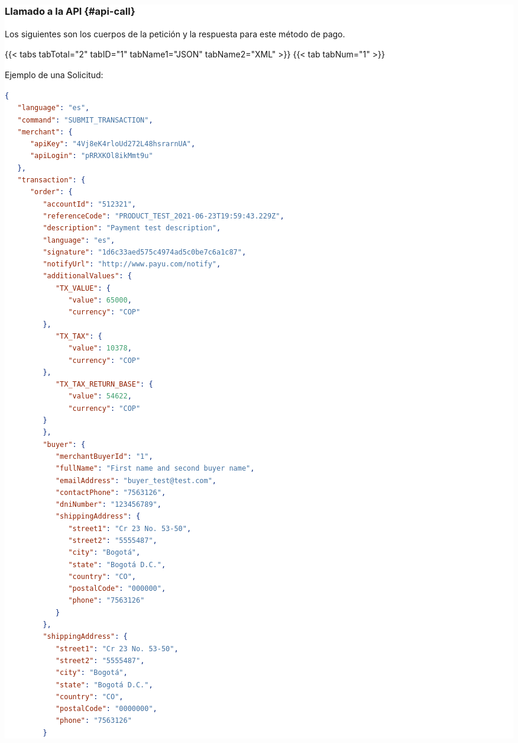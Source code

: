 ### Llamado a la API {#api-call}

Los siguientes son los cuerpos de la petición y la respuesta para este método de pago.

{{< tabs tabTotal="2" tabID="1" tabName1="JSON" tabName2="XML" >}}
{{< tab tabNum="1" >}}
<br>

Ejemplo de una Solicitud:
```JSON
{
   "language": "es",
   "command": "SUBMIT_TRANSACTION",
   "merchant": {
      "apiKey": "4Vj8eK4rloUd272L48hsrarnUA",
      "apiLogin": "pRRXKOl8ikMmt9u"
   },
   "transaction": {
      "order": {
         "accountId": "512321",
         "referenceCode": "PRODUCT_TEST_2021-06-23T19:59:43.229Z",
         "description": "Payment test description",
         "language": "es",
         "signature": "1d6c33aed575c4974ad5c0be7c6a1c87",
         "notifyUrl": "http://www.payu.com/notify",
         "additionalValues": {
            "TX_VALUE": {
               "value": 65000,
               "currency": "COP"
         },
            "TX_TAX": {
               "value": 10378,
               "currency": "COP"
         },
            "TX_TAX_RETURN_BASE": {
               "value": 54622,
               "currency": "COP"
         }
         },
         "buyer": {
            "merchantBuyerId": "1",
            "fullName": "First name and second buyer name",
            "emailAddress": "buyer_test@test.com",
            "contactPhone": "7563126",
            "dniNumber": "123456789",
            "shippingAddress": {
               "street1": "Cr 23 No. 53-50",
               "street2": "5555487",
               "city": "Bogotá",
               "state": "Bogotá D.C.",
               "country": "CO",
               "postalCode": "000000",
               "phone": "7563126"
            }
         },
         "shippingAddress": {
            "street1": "Cr 23 No. 53-50",
            "street2": "5555487",
            "city": "Bogotá",
            "state": "Bogotá D.C.",
            "country": "CO",
            "postalCode": "0000000",
            "phone": "7563126"
         }
```
